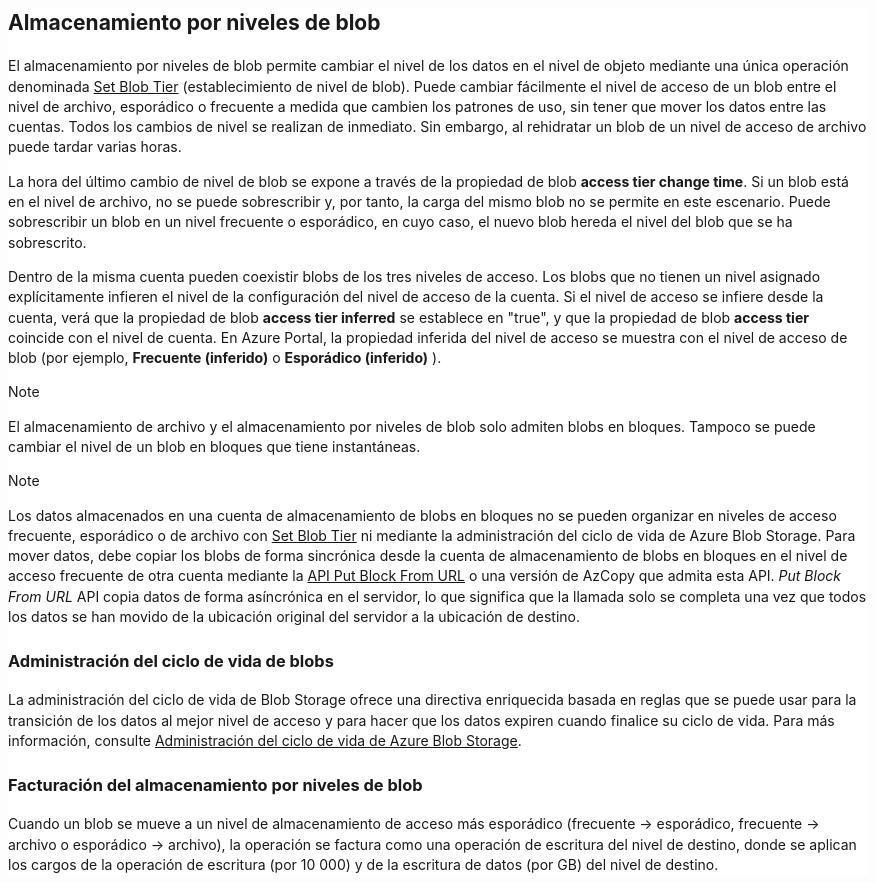 ## <a name="blob-level-tiering"></a>Almacenamiento por niveles de blob

El almacenamiento por niveles de blob permite cambiar el nivel de los datos en el nivel de objeto mediante una única operación denominada [Set Blob Tier](/rest/api/storageservices/set-blob-tier) (establecimiento de nivel de blob). Puede cambiar fácilmente el nivel de acceso de un blob entre el nivel de archivo, esporádico o frecuente a medida que cambien los patrones de uso, sin tener que mover los datos entre las cuentas. Todos los cambios de nivel se realizan de inmediato. Sin embargo, al rehidratar un blob de un nivel de acceso de archivo puede tardar varias horas.

La hora del último cambio de nivel de blob se expone a través de la propiedad de blob **access tier change time**. Si un blob está en el nivel de archivo, no se puede sobrescribir y, por tanto, la carga del mismo blob no se permite en este escenario. Puede sobrescribir un blob en un nivel frecuente o esporádico, en cuyo caso, el nuevo blob hereda el nivel del blob que se ha sobrescrito.

Dentro de la misma cuenta pueden coexistir blobs de los tres niveles de acceso. Los blobs que no tienen un nivel asignado explícitamente infieren el nivel de la configuración del nivel de acceso de la cuenta. Si el nivel de acceso se infiere desde la cuenta, verá que la propiedad de blob **access tier inferred** se establece en "true", y que la propiedad de blob **access tier** coincide con el nivel de cuenta. En Azure Portal, la propiedad inferida del nivel de acceso se muestra con el nivel de acceso de blob (por ejemplo, **Frecuente (inferido)** o **Esporádico (inferido)** ).

> [!NOTE]
> El almacenamiento de archivo y el almacenamiento por niveles de blob solo admiten blobs en bloques. Tampoco se puede cambiar el nivel de un blob en bloques que tiene instantáneas.

> [!NOTE]
> Los datos almacenados en una cuenta de almacenamiento de blobs en bloques no se pueden organizar en niveles de acceso frecuente, esporádico o de archivo con [Set Blob Tier](/rest/api/storageservices/set-blob-tier) ni mediante la administración del ciclo de vida de Azure Blob Storage.
> Para mover datos, debe copiar los blobs de forma sincrónica desde la cuenta de almacenamiento de blobs en bloques en el nivel de acceso frecuente de otra cuenta mediante la [API Put Block From URL](/rest/api/storageservices/put-block-from-url) o una versión de AzCopy que admita esta API.
> *Put Block From URL* API copia datos de forma asíncrónica en el servidor, lo que significa que la llamada solo se completa una vez que todos los datos se han movido de la ubicación original del servidor a la ubicación de destino.

### <a name="blob-lifecycle-management"></a>Administración del ciclo de vida de blobs

La administración del ciclo de vida de Blob Storage ofrece una directiva enriquecida basada en reglas que se puede usar para la transición de los datos al mejor nivel de acceso y para hacer que los datos expiren cuando finalice su ciclo de vida. Para más información, consulte [Administración del ciclo de vida de Azure Blob Storage](storage-lifecycle-management-concepts.md).  

### <a name="blob-level-tiering-billing"></a>Facturación del almacenamiento por niveles de blob

Cuando un blob se mueve a un nivel de almacenamiento de acceso más esporádico (frecuente -> esporádico, frecuente -> archivo o esporádico -> archivo), la operación se factura como una operación de escritura del nivel de destino, donde se aplican los cargos de la operación de escritura (por 10 000) y de la escritura de datos (por GB) del nivel de destino.
